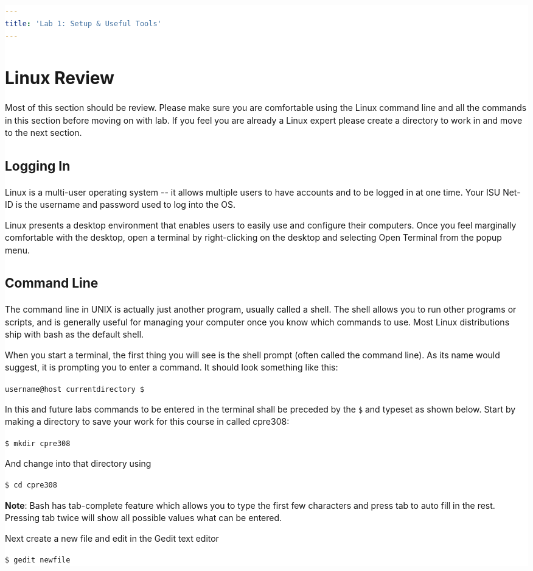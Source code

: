 ```yaml
---
title: 'Lab 1: Setup & Useful Tools'
---
```


# Linux Review
Most of this section should be review.  Please make sure you are comfortable using the Linux command line and all the commands in this section before moving on with lab.  If you feel you are already a Linux expert please create a directory to work in and move to the next section.

## Logging In
Linux is a multi-user operating system -- it allows multiple users to have accounts and to be logged in at one time.  Your ISU Net-ID is the username and password used to log into the OS.

Linux presents a desktop environment that enables users to easily use and configure their computers.  Once you feel marginally comfortable with the desktop, open a terminal by right-clicking on the desktop and selecting Open Terminal from the popup menu.

## Command Line
The command line in UNIX is actually just another program, usually called a shell.  The shell allows you to run other programs or scripts, and is generally useful for managing your computer once you know which commands to use.  Most Linux distributions ship with bash as the default shell.  

When you start a terminal, the first thing you will see is the shell prompt (often called the command line).  As its name would suggest, it is prompting you to enter a command.  It should look something like this:

~~~bash
username@host currentdirectory $
~~~

In this and future labs commands to be entered in the terminal shall be preceded by the `$` and typeset as shown below.  Start by making a directory to save your work for this course in called cpre308:

~~~bash
$ mkdir cpre308
~~~

And change into that directory using

~~~bash
$ cd cpre308
~~~

**Note**: Bash has tab-complete feature which allows you to type the first few characters and press tab to auto fill in the rest.  Pressing tab twice will show all possible values what can be entered.

Next create a new file and edit in the Gedit text editor

~~~bash
$ gedit newfile
~~~
